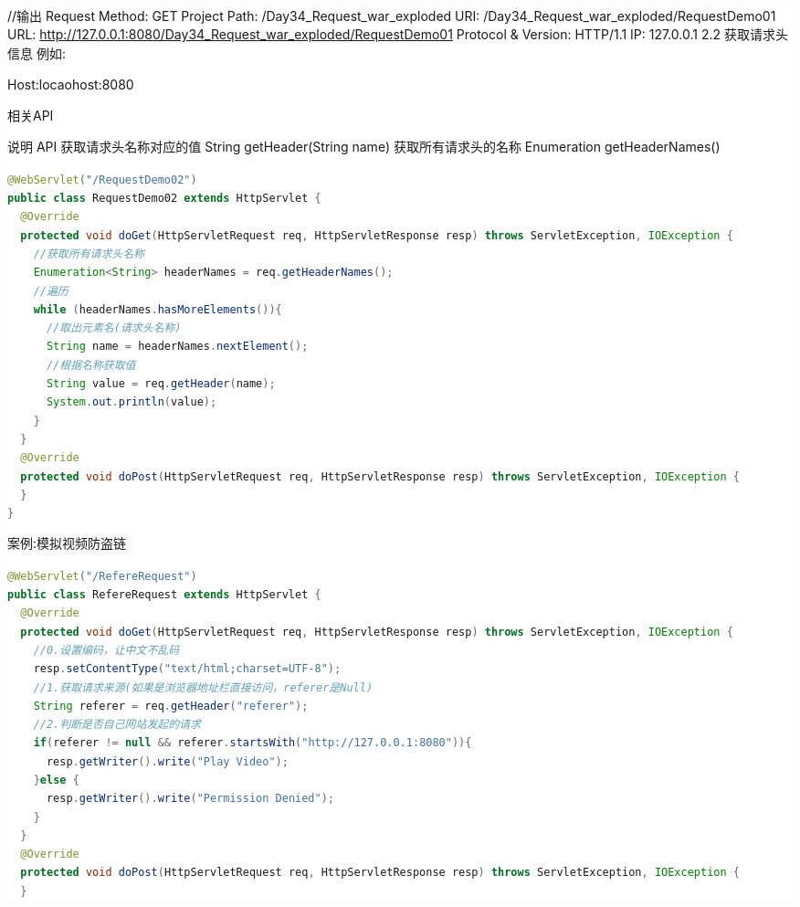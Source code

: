 
//输出
Request Method: GET
Project Path: /Day34_Request_war_exploded
URI: /Day34_Request_war_exploded/RequestDemo01
URL: http://127.0.0.1:8080/Day34_Request_war_exploded/RequestDemo01
Protocol & Version: HTTP/1.1
IP: 127.0.0.1
2.2 获取请求头信息
例如:

Host:locaohost:8080

相关API

说明
API
获取请求头名称对应的值	String getHeader(String name)
获取所有请求头的名称	Enumeration getHeaderNames()

```java
@WebServlet("/RequestDemo02")
public class RequestDemo02 extends HttpServlet {
  @Override
  protected void doGet(HttpServletRequest req, HttpServletResponse resp) throws ServletException, IOException {
    //获取所有请求头名称
    Enumeration<String> headerNames = req.getHeaderNames();
    //遍历
    while (headerNames.hasMoreElements()){
      //取出元素名(请求头名称)
      String name = headerNames.nextElement();
      //根据名称获取值
      String value = req.getHeader(name);
      System.out.println(value);
    }
  }
  @Override
  protected void doPost(HttpServletRequest req, HttpServletResponse resp) throws ServletException, IOException {
  }
}
```


案例:模拟视频防盗链

```java
@WebServlet("/RefereRequest")
public class RefereRequest extends HttpServlet {
  @Override
  protected void doGet(HttpServletRequest req, HttpServletResponse resp) throws ServletException, IOException {
    //0.设置编码，让中文不乱码
    resp.setContentType("text/html;charset=UTF-8");
    //1.获取请求来源(如果是浏览器地址栏直接访问，referer是Null)
    String referer = req.getHeader("referer");
    //2.判断是否自己网站发起的请求
    if(referer != null && referer.startsWith("http://127.0.0.1:8080")){
      resp.getWriter().write("Play Video");
    }else {
      resp.getWriter().write("Permission Denied");
    }
  }
  @Override
  protected void doPost(HttpServletRequest req, HttpServletResponse resp) throws ServletException, IOException {
  }
```